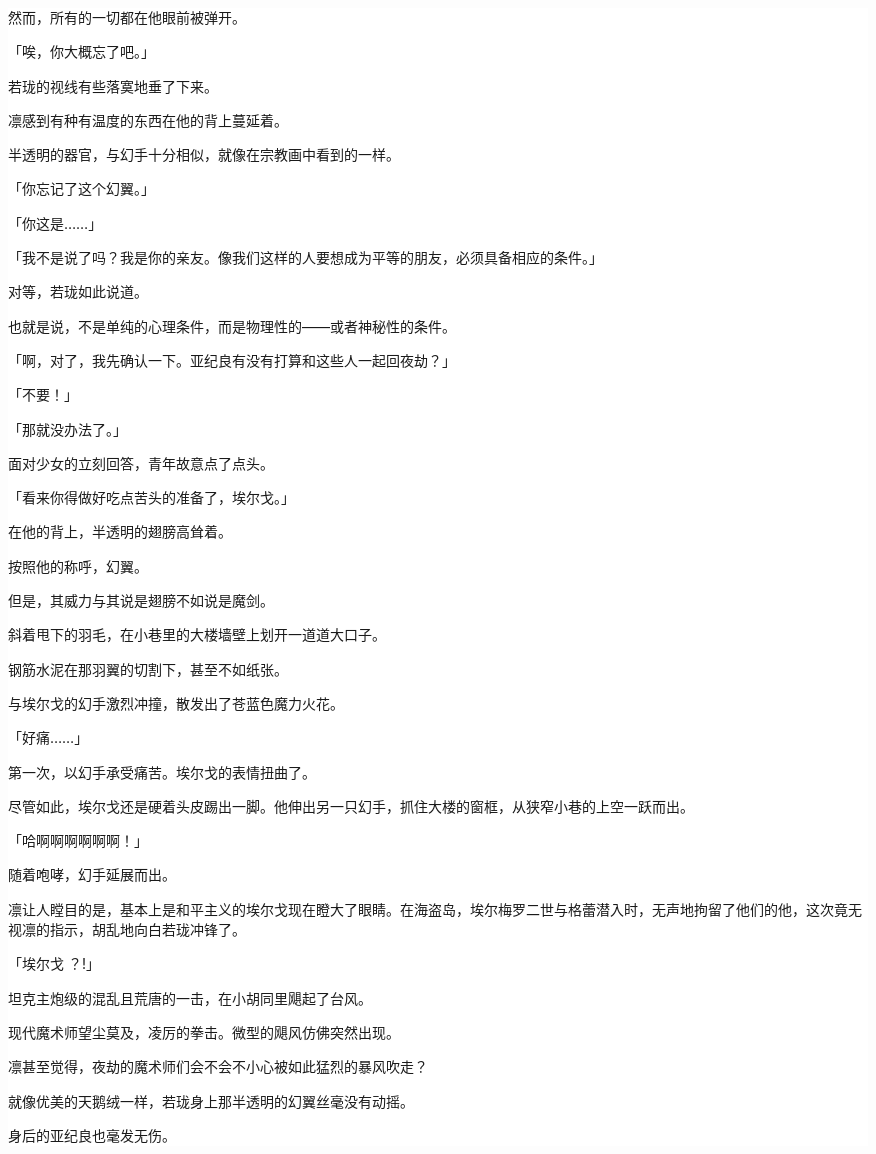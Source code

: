 然而，所有的一切都在他眼前被弹开。

「唉，你大概忘了吧。」

若珑的视线有些落寞地垂了下来。

凛感到有种有温度的东西在他的背上蔓延着。

半透明的器官，与幻手十分相似，就像在宗教画中看到的一样。

「你忘记了这个幻翼。」

「你这是……」

「我不是说了吗？我是你的亲友。像我们这样的人要想成为平等的朋友，必须具备相应的条件。」

对等，若珑如此说道。

也就是说，不是单纯的心理条件，而是物理性的——或者神秘性的条件。

「啊，对了，我先确认一下。亚纪良有没有打算和这些人一起回夜劫？」

「不要！」

「那就没办法了。」

面对少女的立刻回答，青年故意点了点头。

「看来你得做好吃点苦头的准备了，埃尔戈。」

在他的背上，半透明的翅膀高耸着。

按照他的称呼，幻翼。

但是，其威力与其说是翅膀不如说是魔剑。

斜着甩下的羽毛，在小巷里的大楼墙壁上划开一道道大口子。

钢筋水泥在那羽翼的切割下，甚至不如纸张。

与埃尔戈的幻手激烈冲撞，散发出了苍蓝色魔力火花。

「好痛……」

第一次，以幻手承受痛苦。埃尔戈的表情扭曲了。

尽管如此，埃尔戈还是硬着头皮踢出一脚。他伸出另一只幻手，抓住大楼的窗框，从狭窄小巷的上空一跃而出。

「哈啊啊啊啊啊啊！」

随着咆哮，幻手延展而出。

凛让人瞠目的是，基本上是和平主义的埃尔戈现在瞪大了眼睛。在海盗岛，埃尔梅罗二世与格蕾潜入时，无声地拘留了他们的他，这次竟无视凛的指示，胡乱地向白若珑冲锋了。

「埃尔戈 ？!」

坦克主炮级的混乱且荒唐的一击，在小胡同里飓起了台风。

现代魔术师望尘莫及，凌厉的拳击。微型的飓风仿佛突然出现。

凛甚至觉得，夜劫的魔术师们会不会不小心被如此猛烈的暴风吹走？

就像优美的天鹅绒一样，若珑身上那半透明的幻翼丝毫没有动摇。

身后的亚纪良也毫发无伤。
